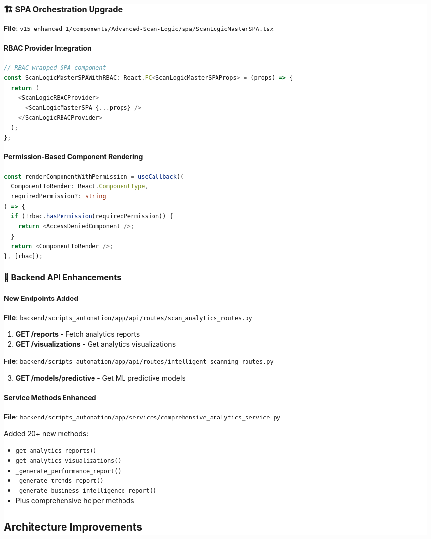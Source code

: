### 🏗️ SPA Orchestration Upgrade
**File**: `v15_enhanced_1/components/Advanced-Scan-Logic/spa/ScanLogicMasterSPA.tsx`

#### RBAC Provider Integration
```typescript
// RBAC-wrapped SPA component
const ScanLogicMasterSPAWithRBAC: React.FC<ScanLogicMasterSPAProps> = (props) => {
  return (
    <ScanLogicRBACProvider>
      <ScanLogicMasterSPA {...props} />
    </ScanLogicRBACProvider>
  );
};
```

#### Permission-Based Component Rendering
```typescript
const renderComponentWithPermission = useCallback((
  ComponentToRender: React.ComponentType,
  requiredPermission?: string
) => {
  if (!rbac.hasPermission(requiredPermission)) {
    return <AccessDeniedComponent />;
  }
  return <ComponentToRender />;
}, [rbac]);
```

### 🔧 Backend API Enhancements

#### New Endpoints Added
**File**: `backend/scripts_automation/app/api/routes/scan_analytics_routes.py`

1. **GET /reports** - Fetch analytics reports
2. **GET /visualizations** - Get analytics visualizations

**File**: `backend/scripts_automation/app/api/routes/intelligent_scanning_routes.py`

3. **GET /models/predictive** - Get ML predictive models

#### Service Methods Enhanced
**File**: `backend/scripts_automation/app/services/comprehensive_analytics_service.py`

Added 20+ new methods:
- `get_analytics_reports()`
- `get_analytics_visualizations()`
- `_generate_performance_report()`
- `_generate_trends_report()`
- `_generate_business_intelligence_report()`
- Plus comprehensive helper methods

## Architecture Improvements
